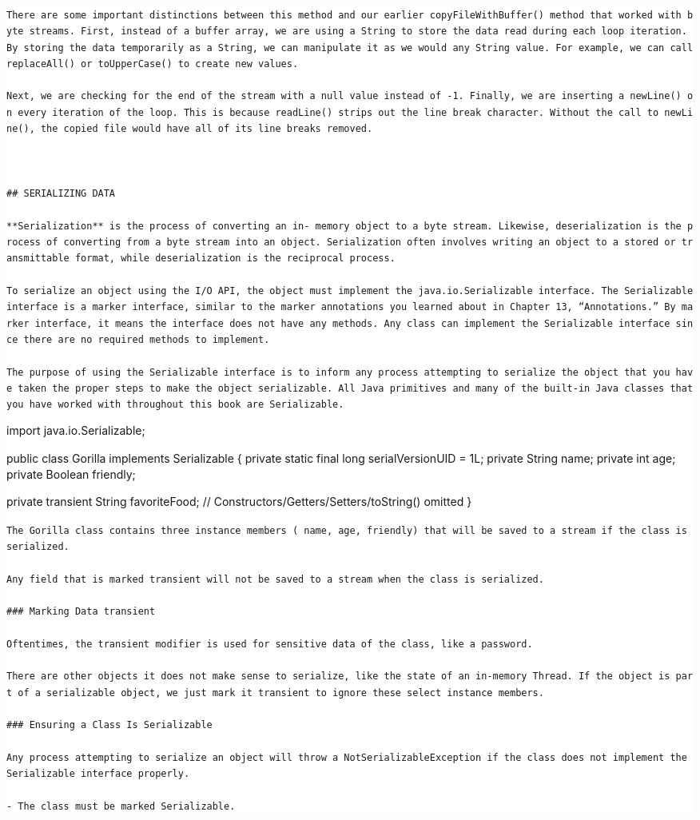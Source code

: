 ```
There are some important distinctions between this method and our earlier copyFileWithBuffer() method that worked with byte streams. First, instead of a buffer array, we are using a String to store the data read during each loop iteration. By storing the data temporarily as a String, we can manipulate it as we would any String value. For example, we can call replaceAll() or toUpperCase() to create new values.

Next, we are checking for the end of the stream with a null value instead of ‐1. Finally, we are inserting a newLine() on every iteration of the loop. This is because readLine() strips out the line break character. Without the call to newLine(), the copied file would have all of its line breaks removed.



## SERIALIZING DATA

**Serialization** is the process of converting an in‐ memory object to a byte stream. Likewise, deserialization is the process of converting from a byte stream into an object. Serialization often involves writing an object to a stored or transmittable format, while deserialization is the reciprocal process.

To serialize an object using the I/O API, the object must implement the java.io.Serializable interface. The Serializable interface is a marker interface, similar to the marker annotations you learned about in Chapter 13, “Annotations.” By marker interface, it means the interface does not have any methods. Any class can implement the Serializable interface since there are no required methods to implement.

The purpose of using the Serializable interface is to inform any process attempting to serialize the object that you have taken the proper steps to make the object serializable. All Java primitives and many of the built‐in Java classes that you have worked with throughout this book are Serializable.

```
import java.io.Serializable;

public class Gorilla implements Serializable {
   private static final long serialVersionUID = 1L;
   private String name;
   private int age;
   private Boolean friendly;

   private transient String favoriteFood;
   // Constructors/Getters/Setters/toString() omitted
}
```
The Gorilla class contains three instance members ( name, age, friendly) that will be saved to a stream if the class is serialized. 

Any field that is marked transient will not be saved to a stream when the class is serialized.

### Marking Data transient

Oftentimes, the transient modifier is used for sensitive data of the class, like a password.

There are other objects it does not make sense to serialize, like the state of an in‐memory Thread. If the object is part of a serializable object, we just mark it transient to ignore these select instance members.

### Ensuring a Class Is Serializable

Any process attempting to serialize an object will throw a NotSerializableException if the class does not implement the Serializable interface properly.

- The class must be marked Serializable.
```